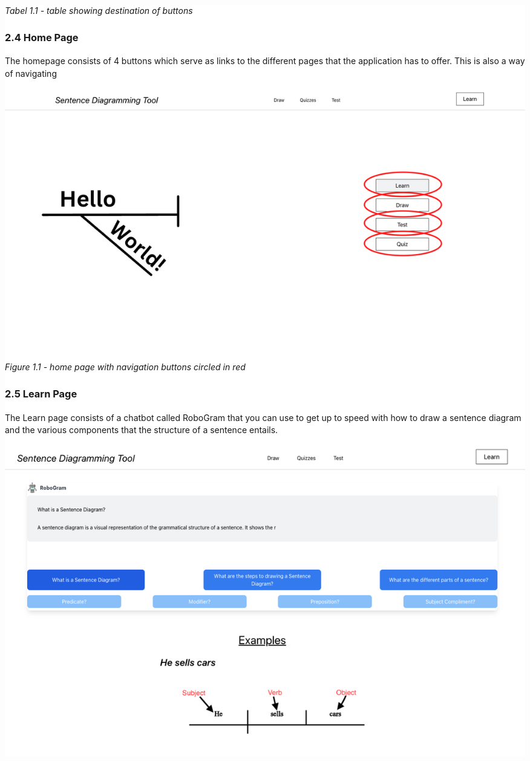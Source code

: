 _Tabel 1.1 - table showing destination of buttons_

### 2.4 Home Page

The homepage consists of 4 buttons which serve as links to the different pages that the application has to offer. This is also a way of navigating

![home-1](../img/guide/home-1.png)
_Figure 1.1 - home page with navigation buttons circled in red_

### 2.5 Learn Page

The Learn page consists of a chatbot called RoboGram that you can use to get up to speed with how to draw a sentence diagram and the various components that the structure of a sentence entails.

![learn-1](../img/guide/learn-1.png)
